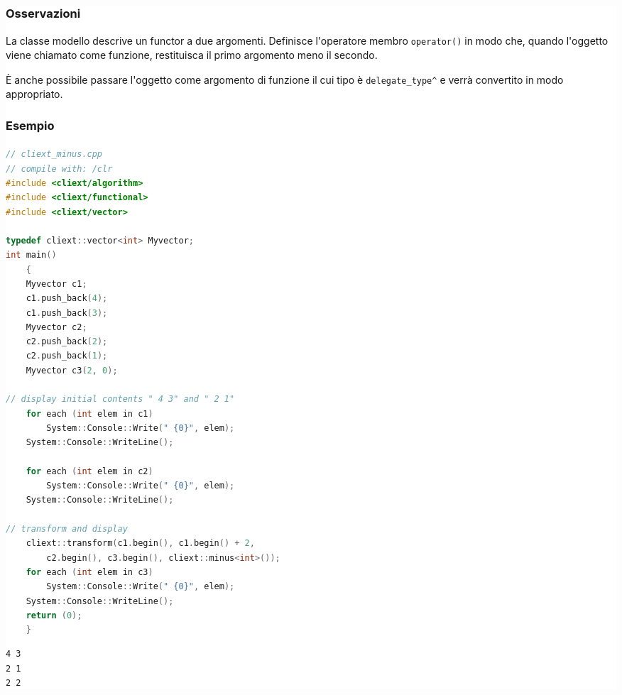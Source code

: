 ### <a name="remarks"></a>Osservazioni

La classe modello descrive un functor a due argomenti. Definisce l'operatore membro `operator()` in modo che, quando l'oggetto viene chiamato come funzione, restituisca il primo argomento meno il secondo.

È anche possibile passare l'oggetto come argomento di funzione il cui tipo è `delegate_type^` e verrà convertito in modo appropriato.

### <a name="example"></a>Esempio

```cpp
// cliext_minus.cpp
// compile with: /clr
#include <cliext/algorithm>
#include <cliext/functional>
#include <cliext/vector>

typedef cliext::vector<int> Myvector;
int main()
    {
    Myvector c1;
    c1.push_back(4);
    c1.push_back(3);
    Myvector c2;
    c2.push_back(2);
    c2.push_back(1);
    Myvector c3(2, 0);

// display initial contents " 4 3" and " 2 1"
    for each (int elem in c1)
        System::Console::Write(" {0}", elem);
    System::Console::WriteLine();

    for each (int elem in c2)
        System::Console::Write(" {0}", elem);
    System::Console::WriteLine();

// transform and display
    cliext::transform(c1.begin(), c1.begin() + 2,
        c2.begin(), c3.begin(), cliext::minus<int>());
    for each (int elem in c3)
        System::Console::Write(" {0}", elem);
    System::Console::WriteLine();
    return (0);
    }
```

```Output
4 3
2 1
2 2
```

